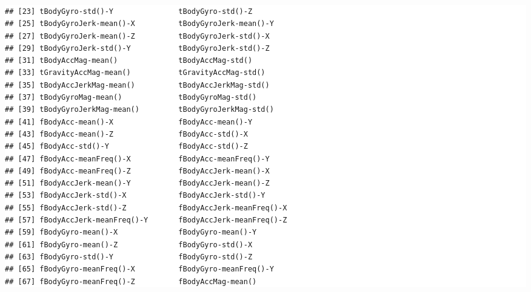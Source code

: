     ## [23] tBodyGyro-std()-Y               tBodyGyro-std()-Z              
    ## [25] tBodyGyroJerk-mean()-X          tBodyGyroJerk-mean()-Y         
    ## [27] tBodyGyroJerk-mean()-Z          tBodyGyroJerk-std()-X          
    ## [29] tBodyGyroJerk-std()-Y           tBodyGyroJerk-std()-Z          
    ## [31] tBodyAccMag-mean()              tBodyAccMag-std()              
    ## [33] tGravityAccMag-mean()           tGravityAccMag-std()           
    ## [35] tBodyAccJerkMag-mean()          tBodyAccJerkMag-std()          
    ## [37] tBodyGyroMag-mean()             tBodyGyroMag-std()             
    ## [39] tBodyGyroJerkMag-mean()         tBodyGyroJerkMag-std()         
    ## [41] fBodyAcc-mean()-X               fBodyAcc-mean()-Y              
    ## [43] fBodyAcc-mean()-Z               fBodyAcc-std()-X               
    ## [45] fBodyAcc-std()-Y                fBodyAcc-std()-Z               
    ## [47] fBodyAcc-meanFreq()-X           fBodyAcc-meanFreq()-Y          
    ## [49] fBodyAcc-meanFreq()-Z           fBodyAccJerk-mean()-X          
    ## [51] fBodyAccJerk-mean()-Y           fBodyAccJerk-mean()-Z          
    ## [53] fBodyAccJerk-std()-X            fBodyAccJerk-std()-Y           
    ## [55] fBodyAccJerk-std()-Z            fBodyAccJerk-meanFreq()-X      
    ## [57] fBodyAccJerk-meanFreq()-Y       fBodyAccJerk-meanFreq()-Z      
    ## [59] fBodyGyro-mean()-X              fBodyGyro-mean()-Y             
    ## [61] fBodyGyro-mean()-Z              fBodyGyro-std()-X              
    ## [63] fBodyGyro-std()-Y               fBodyGyro-std()-Z              
    ## [65] fBodyGyro-meanFreq()-X          fBodyGyro-meanFreq()-Y         
    ## [67] fBodyGyro-meanFreq()-Z          fBodyAccMag-mean()             